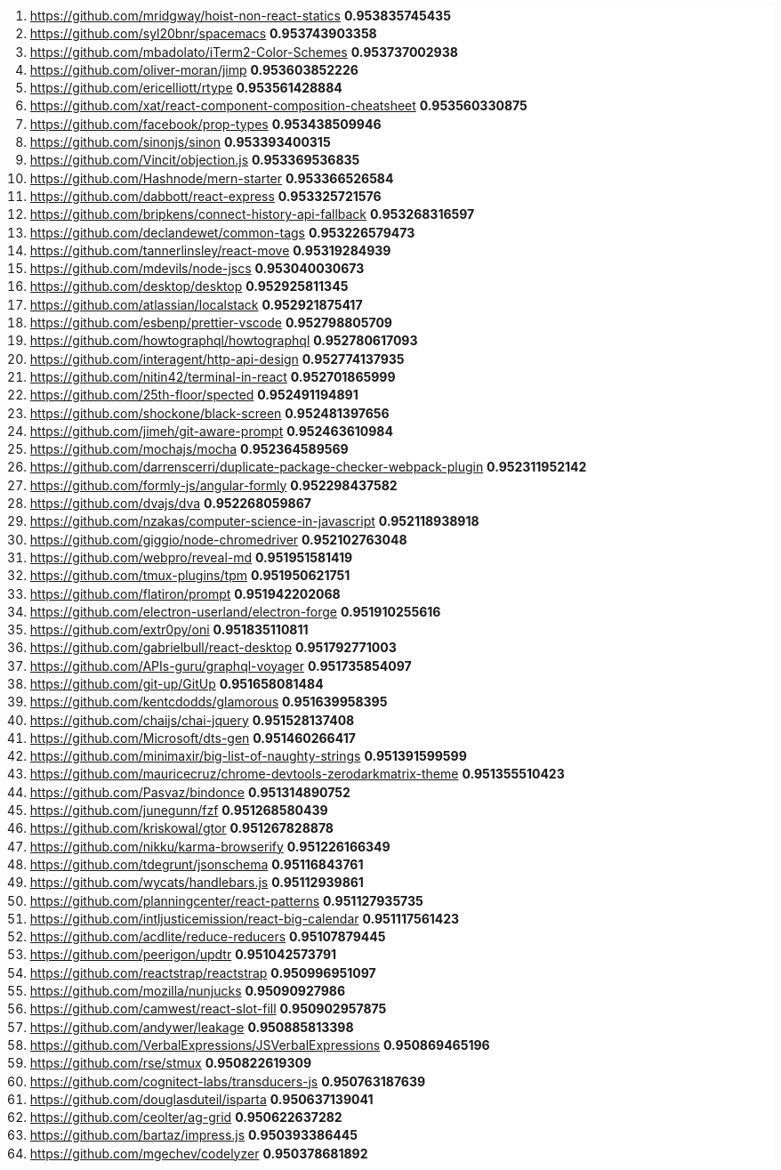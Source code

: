  1. https://github.com/mridgway/hoist-non-react-statics **0.953835745435**
 1. https://github.com/syl20bnr/spacemacs **0.953743903358**
 1. https://github.com/mbadolato/iTerm2-Color-Schemes **0.953737002938**
 1. https://github.com/oliver-moran/jimp **0.953603852226**
 1. https://github.com/ericelliott/rtype **0.953561428884**
 1. https://github.com/xat/react-component-composition-cheatsheet **0.953560330875**
 1. https://github.com/facebook/prop-types **0.953438509946**
 1. https://github.com/sinonjs/sinon **0.953393400315**
 1. https://github.com/Vincit/objection.js **0.953369536835**
 1. https://github.com/Hashnode/mern-starter **0.953366526584**
 1. https://github.com/dabbott/react-express **0.953325721576**
 1. https://github.com/bripkens/connect-history-api-fallback **0.953268316597**
 1. https://github.com/declandewet/common-tags **0.953226579473**
 1. https://github.com/tannerlinsley/react-move **0.95319284939**
 1. https://github.com/mdevils/node-jscs **0.953040030673**
 1. https://github.com/desktop/desktop **0.952925811345**
 1. https://github.com/atlassian/localstack **0.952921875417**
 1. https://github.com/esbenp/prettier-vscode **0.952798805709**
 1. https://github.com/howtographql/howtographql **0.952780617093**
 1. https://github.com/interagent/http-api-design **0.952774137935**
 1. https://github.com/nitin42/terminal-in-react **0.952701865999**
 1. https://github.com/25th-floor/spected **0.952491194891**
 1. https://github.com/shockone/black-screen **0.952481397656**
 1. https://github.com/jimeh/git-aware-prompt **0.952463610984**
 1. https://github.com/mochajs/mocha **0.952364589569**
 1. https://github.com/darrenscerri/duplicate-package-checker-webpack-plugin **0.952311952142**
 1. https://github.com/formly-js/angular-formly **0.952298437582**
 1. https://github.com/dvajs/dva **0.952268059867**
 1. https://github.com/nzakas/computer-science-in-javascript **0.952118938918**
 1. https://github.com/giggio/node-chromedriver **0.952102763048**
 1. https://github.com/webpro/reveal-md **0.951951581419**
 1. https://github.com/tmux-plugins/tpm **0.951950621751**
 1. https://github.com/flatiron/prompt **0.951942202068**
 1. https://github.com/electron-userland/electron-forge **0.951910255616**
 1. https://github.com/extr0py/oni **0.951835110811**
 1. https://github.com/gabrielbull/react-desktop **0.951792771003**
 1. https://github.com/APIs-guru/graphql-voyager **0.951735854097**
 1. https://github.com/git-up/GitUp **0.951658081484**
 1. https://github.com/kentcdodds/glamorous **0.951639958395**
 1. https://github.com/chaijs/chai-jquery **0.951528137408**
 1. https://github.com/Microsoft/dts-gen **0.951460266417**
 1. https://github.com/minimaxir/big-list-of-naughty-strings **0.951391599599**
 1. https://github.com/mauricecruz/chrome-devtools-zerodarkmatrix-theme **0.951355510423**
 1. https://github.com/Pasvaz/bindonce **0.951314890752**
 1. https://github.com/junegunn/fzf **0.951268580439**
 1. https://github.com/kriskowal/gtor **0.951267828878**
 1. https://github.com/nikku/karma-browserify **0.951226166349**
 1. https://github.com/tdegrunt/jsonschema **0.95116843761**
 1. https://github.com/wycats/handlebars.js **0.95112939861**
 1. https://github.com/planningcenter/react-patterns **0.951127935735**
 1. https://github.com/intljusticemission/react-big-calendar **0.951117561423**
 1. https://github.com/acdlite/reduce-reducers **0.95107879445**
 1. https://github.com/peerigon/updtr **0.951042573791**
 1. https://github.com/reactstrap/reactstrap **0.950996951097**
 1. https://github.com/mozilla/nunjucks **0.95090927986**
 1. https://github.com/camwest/react-slot-fill **0.950902957875**
 1. https://github.com/andywer/leakage **0.950885813398**
 1. https://github.com/VerbalExpressions/JSVerbalExpressions **0.950869465196**
 1. https://github.com/rse/stmux **0.950822619309**
 1. https://github.com/cognitect-labs/transducers-js **0.950763187639**
 1. https://github.com/douglasduteil/isparta **0.950637139041**
 1. https://github.com/ceolter/ag-grid **0.950622637282**
 1. https://github.com/bartaz/impress.js **0.950393386445**
 1. https://github.com/mgechev/codelyzer **0.950378681892**